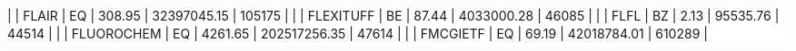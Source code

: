 |  | FLAIR | EQ | 308.95 | 32397045.15 | 105175 |
|  | FLEXITUFF | BE | 87.44 | 4033000.28 | 46085 |
|  | FLFL | BZ | 2.13 | 95535.76 | 44514 |
|  | FLUOROCHEM | EQ | 4261.65 | 202517256.35 | 47614 |
|  | FMCGIETF | EQ | 69.19 | 42018784.01 | 610289 |
